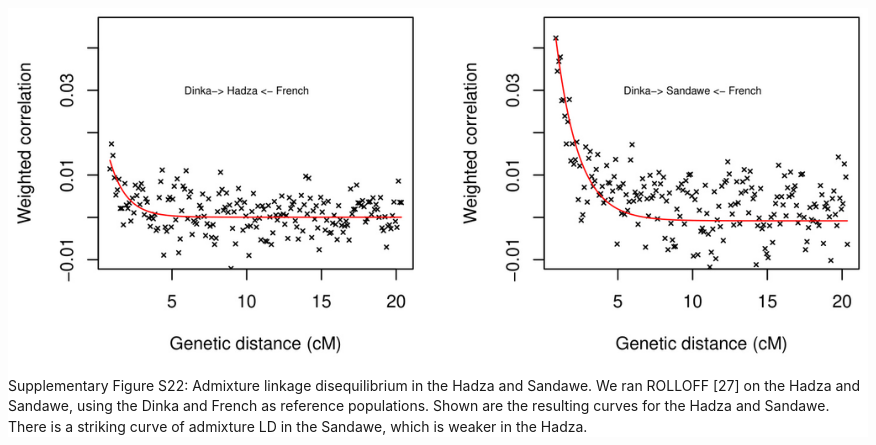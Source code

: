 ![](images/e3050b4f4d576fb5e51a149077351a4abef75c4400c83b864b860b4fbcd17748.jpg)

Supplementary Figure S22: Admixture linkage disequilibrium in the Hadza and Sandawe. We ran ROLLOFF [27] on the Hadza and Sandawe, using the Dinka and French as reference populations. Shown are the resulting curves for the Hadza and Sandawe. There is a striking curve of admixture LD in the Sandawe, which is weaker in the Hadza.

